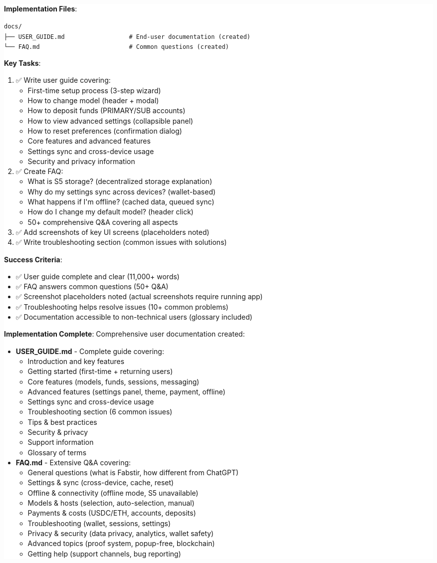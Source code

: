 **Implementation Files**:
```
docs/
├── USER_GUIDE.md                  # End-user documentation (created)
└── FAQ.md                         # Common questions (created)
```

**Key Tasks**:
1. ✅ Write user guide covering:
   - First-time setup process (3-step wizard)
   - How to change model (header + modal)
   - How to deposit funds (PRIMARY/SUB accounts)
   - How to view advanced settings (collapsible panel)
   - How to reset preferences (confirmation dialog)
   - Core features and advanced features
   - Settings sync and cross-device usage
   - Security and privacy information
2. ✅ Create FAQ:
   - What is S5 storage? (decentralized storage explanation)
   - Why do my settings sync across devices? (wallet-based)
   - What happens if I'm offline? (cached data, queued sync)
   - How do I change my default model? (header click)
   - 50+ comprehensive Q&A covering all aspects
3. ✅ Add screenshots of key UI screens (placeholders noted)
4. ✅ Write troubleshooting section (common issues with solutions)

**Success Criteria**:
- ✅ User guide complete and clear (11,000+ words)
- ✅ FAQ answers common questions (50+ Q&A)
- ✅ Screenshot placeholders noted (actual screenshots require running app)
- ✅ Troubleshooting helps resolve issues (10+ common problems)
- ✅ Documentation accessible to non-technical users (glossary included)

**Implementation Complete**: Comprehensive user documentation created:
- **USER_GUIDE.md** - Complete guide covering:
  * Introduction and key features
  * Getting started (first-time + returning users)
  * Core features (models, funds, sessions, messaging)
  * Advanced features (settings panel, theme, payment, offline)
  * Settings sync and cross-device usage
  * Troubleshooting section (6 common issues)
  * Tips & best practices
  * Security & privacy
  * Support information
  * Glossary of terms
- **FAQ.md** - Extensive Q&A covering:
  * General questions (what is Fabstir, how different from ChatGPT)
  * Settings & sync (cross-device, cache, reset)
  * Offline & connectivity (offline mode, S5 unavailable)
  * Models & hosts (selection, auto-selection, manual)
  * Payments & costs (USDC/ETH, accounts, deposits)
  * Troubleshooting (wallet, sessions, settings)
  * Privacy & security (data privacy, analytics, wallet safety)
  * Advanced topics (proof system, popup-free, blockchain)
  * Getting help (support channels, bug reporting)
